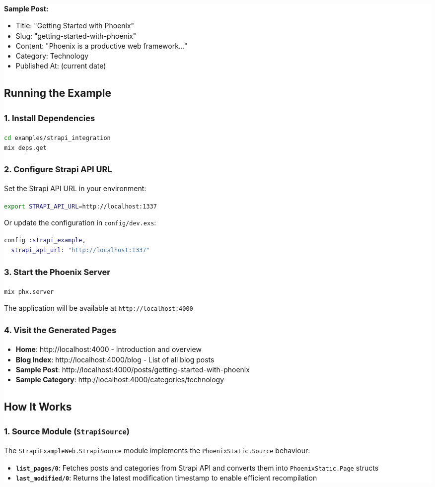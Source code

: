 **Sample Post:**
- Title: "Getting Started with Phoenix"
- Slug: "getting-started-with-phoenix"
- Content: "Phoenix is a productive web framework..."
- Category: Technology
- Published At: (current date)

## Running the Example

### 1. Install Dependencies

```bash
cd examples/strapi_integration
mix deps.get
```

### 2. Configure Strapi API URL

Set the Strapi API URL in your environment:

```bash
export STRAPI_API_URL=http://localhost:1337
```

Or update the configuration in `config/dev.exs`:

```elixir
config :strapi_example,
  strapi_api_url: "http://localhost:1337"
```

### 3. Start the Phoenix Server

```bash
mix phx.server
```

The application will be available at `http://localhost:4000`

### 4. Visit the Generated Pages

- **Home**: http://localhost:4000 - Introduction and overview
- **Blog Index**: http://localhost:4000/blog - List of all blog posts
- **Sample Post**: http://localhost:4000/posts/getting-started-with-phoenix
- **Sample Category**: http://localhost:4000/categories/technology

## How It Works

### 1. Source Module (`StrapiSource`)

The `StrapiExampleWeb.StrapiSource` module implements the `PhoenixStatic.Source` behaviour:

- **`list_pages/0`**: Fetches posts and categories from Strapi API and converts them into `PhoenixStatic.Page` structs
- **`last_modified/0`**: Returns the latest modification timestamp to enable efficient recompilation
